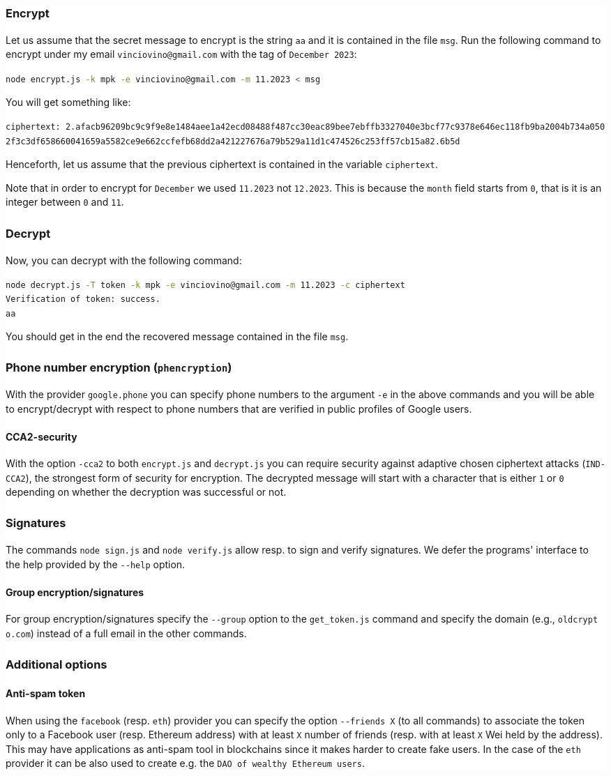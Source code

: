 ### Encrypt
Let us assume that the secret message to encrypt is the string ``aa`` and it is contained in the file `msg`.
Run the following command to encrypt under my email ``vinciovino@gmail.com`` with the tag of ``December 2023``:

```bash
node encrypt.js -k mpk -e vinciovino@gmail.com -m 11.2023 < msg
```
You will get something like:
```bash
ciphertext: 2.afacb96209bc9c9f9e8e1484aee1a42ecd08488f487cc30eac89bee7ebffb3327040e3bcf77c9378e646ec118fb9ba2004b734a0502f3c3df658660041659a5582ce9e662ccfefb68dd2a421227676a79b529a11d1c474526c253ff57cb15a82.6b5d
```
Henceforth, let us assume that the previous ciphertext is contained in the variable ``ciphertext``.

Note that in order to encrypt for `December` we used `11.2023` not `12.2023`. This is because the `month` field starts from `0`, that is it is an integer between `0` and `11`.

### Decrypt
Now, you can decrypt with the following command:
```bash
node decrypt.js -T token -k mpk -e vinciovino@gmail.com -m 11.2023 -c ciphertext
Verification of token: success.
aa
```
You should get in the end the recovered message contained in the file ``msg``.

### Phone number encryption (`phencryption`)
With the provider `google.phone` you can specify phone numbers to the argument `-e` in the above commands and you will be able to encrypt/decrypt with respect to phone numbers that are verified in public profiles of Google users.
#### CCA2-security
With the option `-cca2` to both `encrypt.js` and `decrypt.js` you can require security against adaptive chosen ciphertext attacks (`IND-CCA2`), the strongest form of security for encryption. The decrypted message will start with a character that is either `1` or `0` depending on whether the decryption was successful or not. 
### Signatures
The commands `node sign.js` and `node verify.js` allow resp. to sign and verify signatures. We defer the programs' interface to the help provided by the `--help` option.
#### Group encryption/signatures
For group encryption/signatures  specify the `--group` option to the `get_token.js` command and specify the domain (e.g., `oldcrypto.com`) instead of a full email in the other commands.
### Additional options
#### Anti-spam token
When using the `facebook` (resp. `eth`) provider you can specify the option `--friends X` (to all commands) to associate the token only to a Facebook user (resp. Ethereum address) with at least `X` number of friends (resp. with at least `X` Wei held by the address). This may have applications as anti-spam tool in blockchains since it makes harder to create fake users. In the case of the `eth` provider it can be also used to create e.g. the `DAO of wealthy Ethereum users`.
